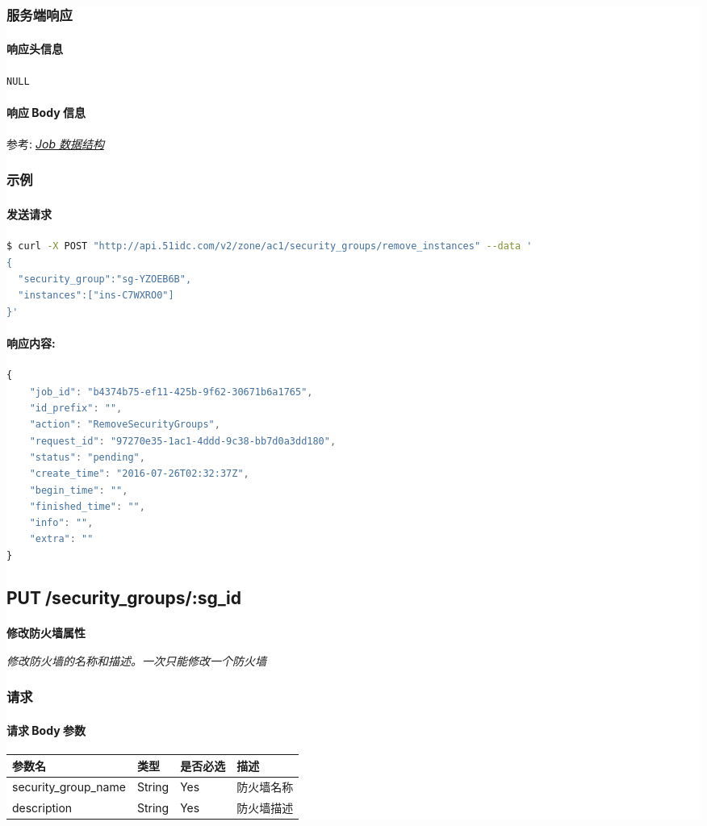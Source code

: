 ### 服务端响应

#### 响应头信息

`NULL`

#### 响应 Body 信息

参考: *[Job 数据结构](/job.html)*

### 示例

#### 发送请求

```bash
$ curl -X POST "http://api.51idc.com/v2/zone/ac1/security_groups/remove_instances" --data '
{
  "security_group":"sg-YZOEB6B",
  "instances":["ins-C7WXRO0"]
}'
```

#### 响应内容:

```js
{
    "job_id": "b4374b75-ef11-425b-9f62-30671b6a1765",
    "id_prefix": "",
    "action": "RemoveSecurityGroups",
    "request_id": "97270e35-1ac1-4ddd-9c38-bb7d0a3dd180",
    "status": "pending",
    "create_time": "2016-07-26T02:32:37Z",
    "begin_time": "",
    "finished_time": "",
    "info": "",
    "extra": ""
} 
```


## PUT /security_groups/:sg_id

**修改防火墙属性**

*修改防火墙的名称和描述。一次只能修改一个防火墙*

### 请求

#### 请求 Body 参数

|参数名 | 类型 | 是否必选 | 描述 |
| :-- | :-- | :-- | :-- |
| security_group_name | String | Yes |  防火墙名称 |
| description | String | Yes | 防火墙描述 |
